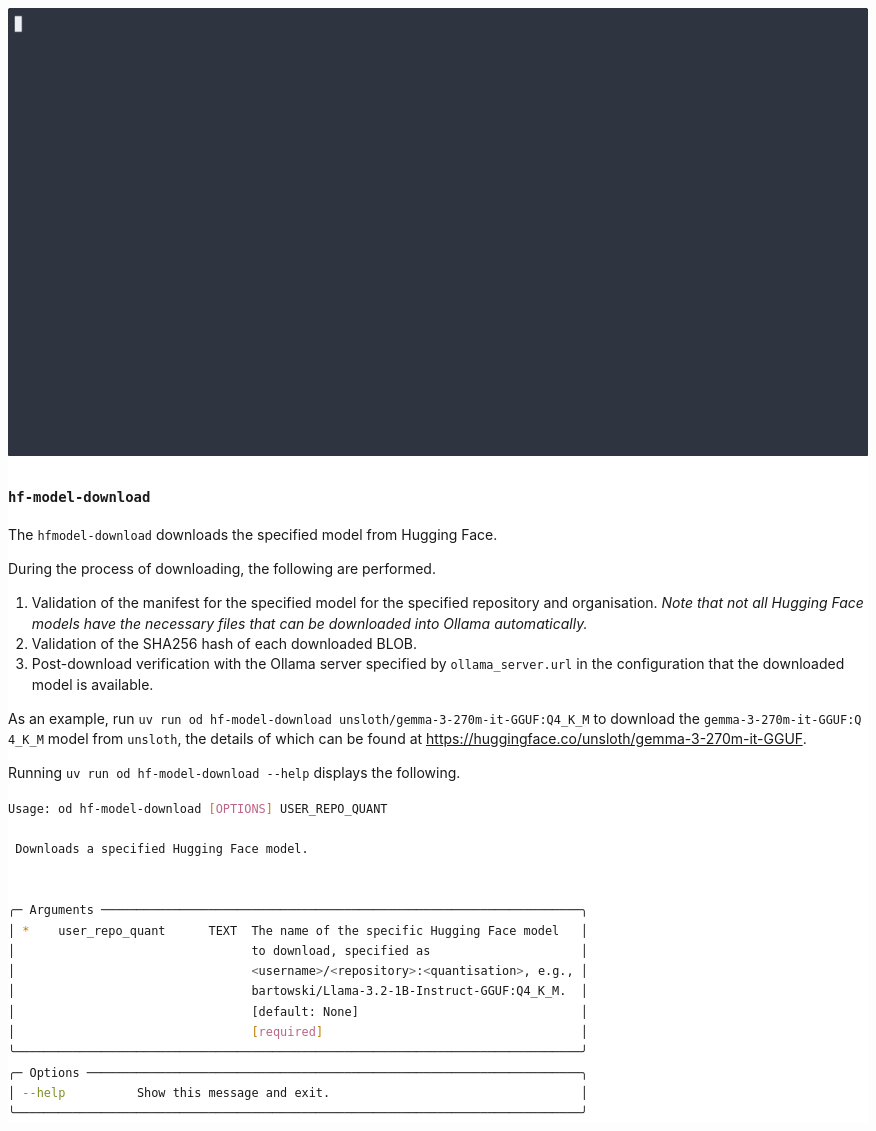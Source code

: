 ![demo-model-download](https://raw.githubusercontent.com/anirbanbasu/ollama-downloader/master/screencasts/demo_model_download.gif "model-download demo")

### `hf-model-download`

The `hfmodel-download` downloads the specified model from Hugging Face.

During the process of downloading, the following are performed.

1. Validation of the manifest for the specified model for the specified repository and organisation. _Note that not all Hugging Face models have the necessary files that can be downloaded into Ollama automatically._
2. Validation of the SHA256 hash of each downloaded BLOB.
3. Post-download verification with the Ollama server specified by `ollama_server.url` in the configuration that the downloaded model is available.

As an example, run `uv run od hf-model-download unsloth/gemma-3-270m-it-GGUF:Q4_K_M` to download the `gemma-3-270m-it-GGUF:Q4_K_M` model from `unsloth`, the details of which can be found at https://huggingface.co/unsloth/gemma-3-270m-it-GGUF.

Running `uv run od hf-model-download --help` displays the following.

```bash
Usage: od hf-model-download [OPTIONS] USER_REPO_QUANT

 Downloads a specified Hugging Face model.


╭─ Arguments ───────────────────────────────────────────────────────────────────╮
│ *    user_repo_quant      TEXT  The name of the specific Hugging Face model   │
│                                 to download, specified as                     │
│                                 <username>/<repository>:<quantisation>, e.g., │
│                                 bartowski/Llama-3.2-1B-Instruct-GGUF:Q4_K_M.  │
│                                 [default: None]                               │
│                                 [required]                                    │
╰───────────────────────────────────────────────────────────────────────────────╯
╭─ Options ─────────────────────────────────────────────────────────────────────╮
│ --help          Show this message and exit.                                   │
╰───────────────────────────────────────────────────────────────────────────────╯
```
